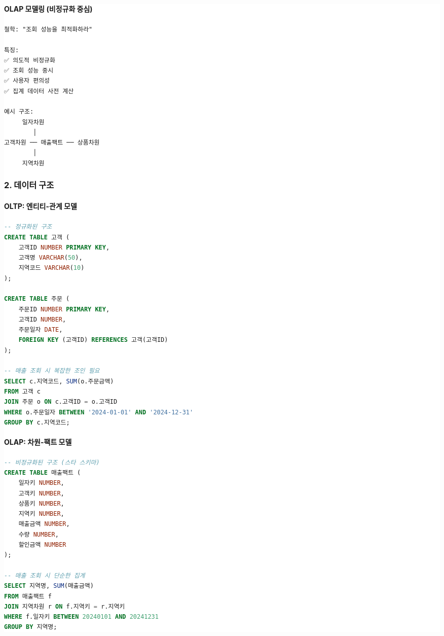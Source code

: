 #### OLAP 모델링 (비정규화 중심)
```
철학: "조회 성능을 최적화하라"

특징:
✅ 의도적 비정규화
✅ 조회 성능 중시  
✅ 사용자 편의성
✅ 집계 데이터 사전 계산

예시 구조:
     일자차원
        │
고객차원 ── 매출팩트 ── 상품차원
        │
     지역차원
```

### 2. 데이터 구조

#### OLTP: 엔티티-관계 모델
```sql
-- 정규화된 구조
CREATE TABLE 고객 (
    고객ID NUMBER PRIMARY KEY,
    고객명 VARCHAR(50),
    지역코드 VARCHAR(10)
);

CREATE TABLE 주문 (
    주문ID NUMBER PRIMARY KEY,
    고객ID NUMBER,
    주문일자 DATE,
    FOREIGN KEY (고객ID) REFERENCES 고객(고객ID)
);

-- 매출 조회 시 복잡한 조인 필요
SELECT c.지역코드, SUM(o.주문금액)
FROM 고객 c
JOIN 주문 o ON c.고객ID = o.고객ID
WHERE o.주문일자 BETWEEN '2024-01-01' AND '2024-12-31'
GROUP BY c.지역코드;
```

#### OLAP: 차원-팩트 모델
```sql
-- 비정규화된 구조 (스타 스키마)
CREATE TABLE 매출팩트 (
    일자키 NUMBER,
    고객키 NUMBER,
    상품키 NUMBER,
    지역키 NUMBER,
    매출금액 NUMBER,
    수량 NUMBER,
    할인금액 NUMBER
);

-- 매출 조회 시 단순한 집계
SELECT 지역명, SUM(매출금액)
FROM 매출팩트 f
JOIN 지역차원 r ON f.지역키 = r.지역키
WHERE f.일자키 BETWEEN 20240101 AND 20241231
GROUP BY 지역명;
```
